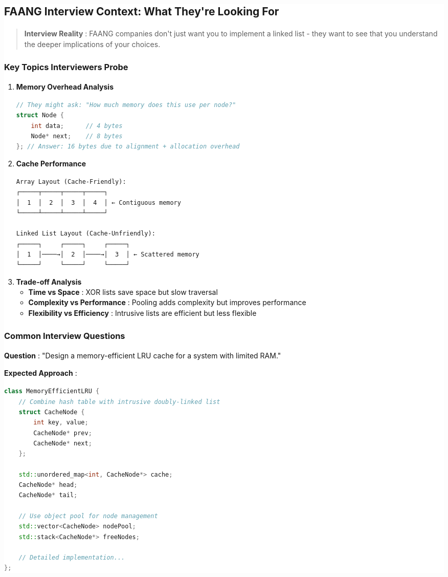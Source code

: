 ```cpp
```

## FAANG Interview Context: What They're Looking For

> **Interview Reality** : FAANG companies don't just want you to implement a linked list - they want to see that you understand the deeper implications of your choices.

### Key Topics Interviewers Probe

1. **Memory Overhead Analysis**
   ```cpp
   // They might ask: "How much memory does this use per node?"
   struct Node {
       int data;      // 4 bytes
       Node* next;    // 8 bytes
   }; // Answer: 16 bytes due to alignment + allocation overhead
   ```
2. **Cache Performance**
   ```
   Array Layout (Cache-Friendly):
   ┌─────┬─────┬─────┬─────┐
   │  1  │  2  │  3  │  4  │ ← Contiguous memory
   └─────┴─────┴─────┴─────┘

   Linked List Layout (Cache-Unfriendly):
   ┌─────┐     ┌─────┐     ┌─────┐
   │  1  │────→│  2  │────→│  3  │ ← Scattered memory
   └─────┘     └─────┘     └─────┘
   ```
3. **Trade-off Analysis**
   * **Time vs Space** : XOR lists save space but slow traversal
   * **Complexity vs Performance** : Pooling adds complexity but improves performance
   * **Flexibility vs Efficiency** : Intrusive lists are efficient but less flexible

### Common Interview Questions

 **Question** : "Design a memory-efficient LRU cache for a system with limited RAM."

 **Expected Approach** :

```cpp
class MemoryEfficientLRU {
    // Combine hash table with intrusive doubly-linked list
    struct CacheNode {
        int key, value;
        CacheNode* prev;
        CacheNode* next;
    };
  
    std::unordered_map<int, CacheNode*> cache;
    CacheNode* head;
    CacheNode* tail;
  
    // Use object pool for node management
    std::vector<CacheNode> nodePool;
    std::stack<CacheNode*> freeNodes;
  
    // Detailed implementation...
};
```
